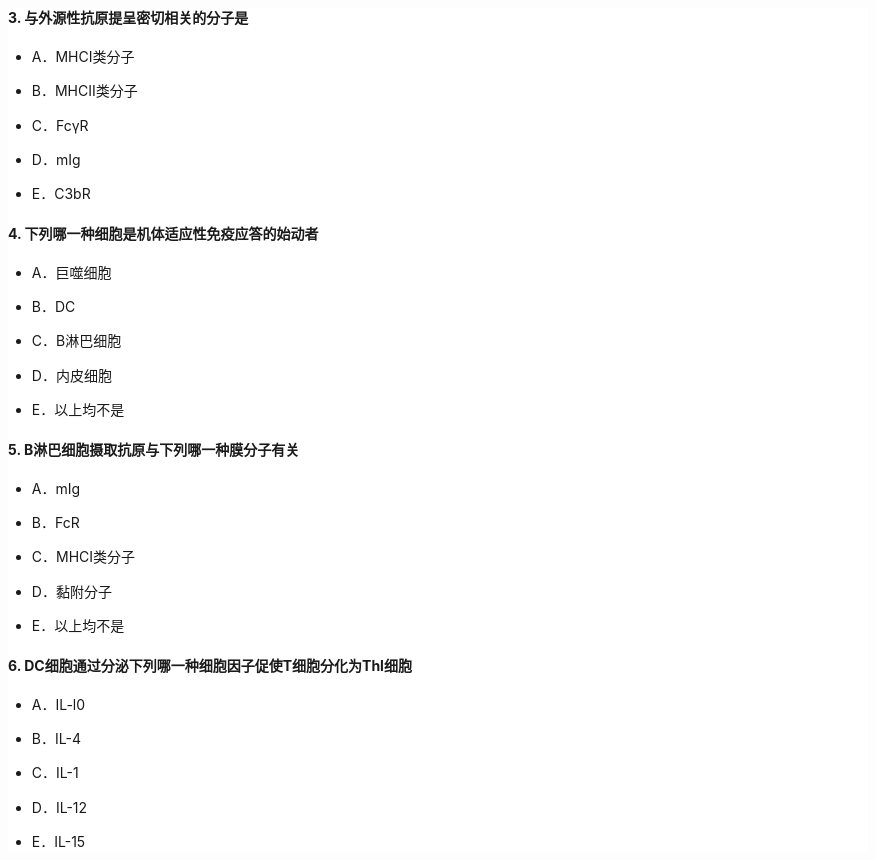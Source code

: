 





#### 3. 与外源性抗原提呈密切相关的分子是

* A．MHCⅠ类分子

* B．MHCⅡ类分子

* C．FcγR

* D．mIg

* E．C3bR







#### 4. 下列哪一种细胞是机体适应性免疫应答的始动者

* A．巨噬细胞

* B．DC

* C．B淋巴细胞

* D．内皮细胞

* E．以上均不是







#### 5. B淋巴细胞摄取抗原与下列哪一种膜分子有关

* A．mIg

* B．FcR

* C．MHCI类分子

* D．黏附分子

* E．以上均不是







#### 6. DC细胞通过分泌下列哪一种细胞因子促使T细胞分化为Thl细胞

* A．IL-l0

* B．IL-4

* C．IL-1

* D．IL-12

* E．IL-15
